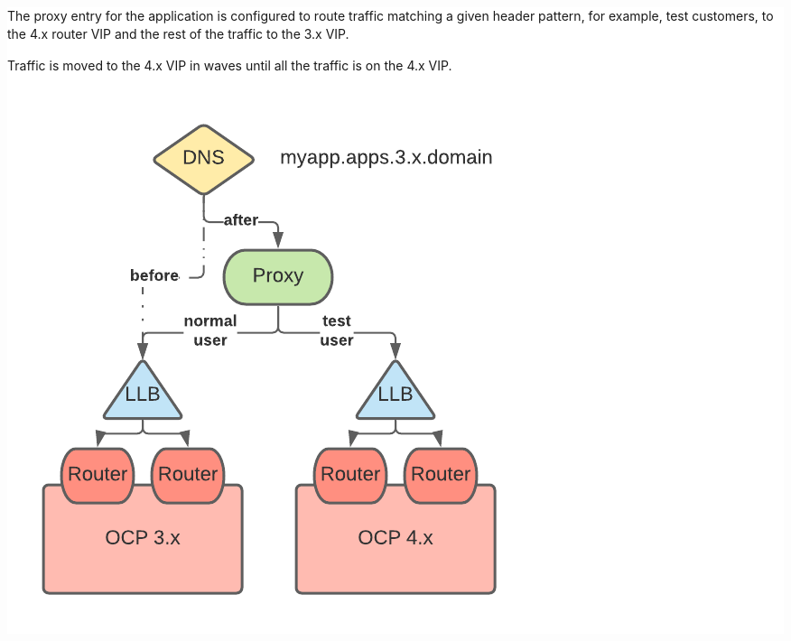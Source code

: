 The proxy entry for the application is configured to route traffic matching a given header pattern, for example, test customers, to the 4.x router VIP and the rest of the traffic to the 3.x VIP.

Traffic is moved to the 4.x VIP in waves until all the traffic is on the 4.x VIP.

![Audience](./images/migration-strategy-audience.png)

